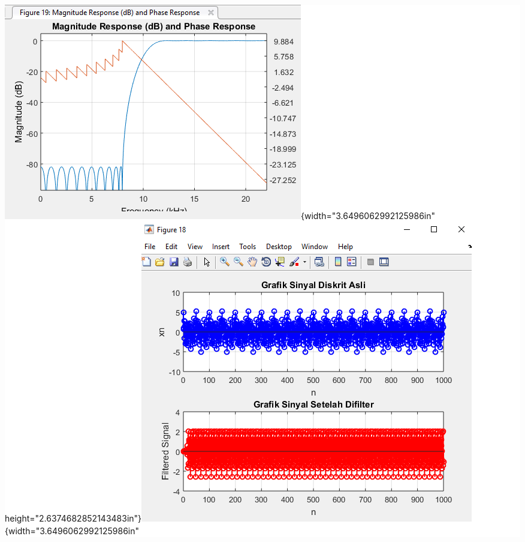 ![](vertopal_cd265440ee4c44c6a63bc4e6d76da228/media/image1.png){width="3.6496062992125986in"
height="2.6374682852143483in"}![](vertopal_cd265440ee4c44c6a63bc4e6d76da228/media/image2.png){width="3.6496062992125986in"